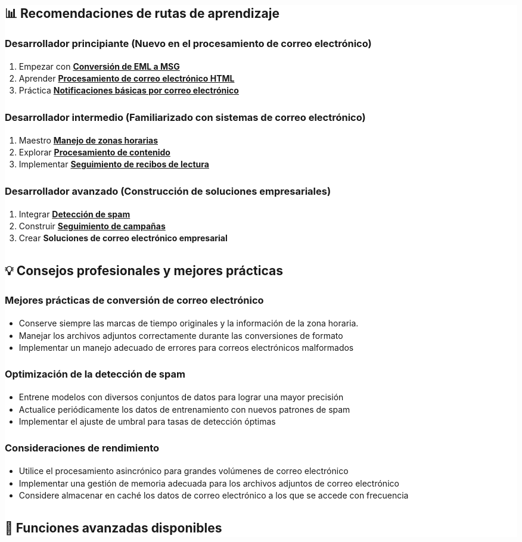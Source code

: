 ## 📊 Recomendaciones de rutas de aprendizaje

### **Desarrollador principiante** (Nuevo en el procesamiento de correo electrónico)
1. Empezar con **[Conversión de EML a MSG](./comprehensive-guide-to-email-conversion-and-export/eml-to-msg-convert-made-easy-using-csharp/)**
2. Aprender **[Procesamiento de correo electrónico HTML](./guide-to-email-processing-and-analysis/convert-html-email-to-plain-text/)**
3. Práctica **[Notificaciones básicas por correo electrónico](./mastering-email-notifications-and-tracking/integrate-email-notifications/)**

### **Desarrollador intermedio** (Familiarizado con sistemas de correo electrónico)
1. Maestro **[Manejo de zonas horarias](./comprehensive-guide-to-email-conversion-and-export/convert-emails-to-mht-format-with-timezone-in-csharp/)**
2. Explorar **[Procesamiento de contenido](./guide-to-email-processing-and-analysis/convert-html-email-to-plain-text/)**
3. Implementar **[Seguimiento de recibos de lectura](./mastering-email-notifications-and-tracking/email-read-receipts/)**

### **Desarrollador avanzado** (Construcción de soluciones empresariales)
1. Integrar **[Detección de spam](./guide-to-email-processing-and-analysis/bayesian-spam-analysis-in-csharp/)**
2. Construir **[Seguimiento de campañas](./mastering-email-notifications-and-tracking/track-email-conversion-progress/)**
3. Crear **Soluciones de correo electrónico empresarial**

## 💡 Consejos profesionales y mejores prácticas

### **Mejores prácticas de conversión de correo electrónico**
- Conserve siempre las marcas de tiempo originales y la información de la zona horaria.
- Manejar los archivos adjuntos correctamente durante las conversiones de formato
- Implementar un manejo adecuado de errores para correos electrónicos malformados

### **Optimización de la detección de spam**
- Entrene modelos con diversos conjuntos de datos para lograr una mayor precisión
- Actualice periódicamente los datos de entrenamiento con nuevos patrones de spam
- Implementar el ajuste de umbral para tasas de detección óptimas

### **Consideraciones de rendimiento**
- Utilice el procesamiento asincrónico para grandes volúmenes de correo electrónico
- Implementar una gestión de memoria adecuada para los archivos adjuntos de correo electrónico
- Considere almacenar en caché los datos de correo electrónico a los que se accede con frecuencia

## 🔧 Funciones avanzadas disponibles
